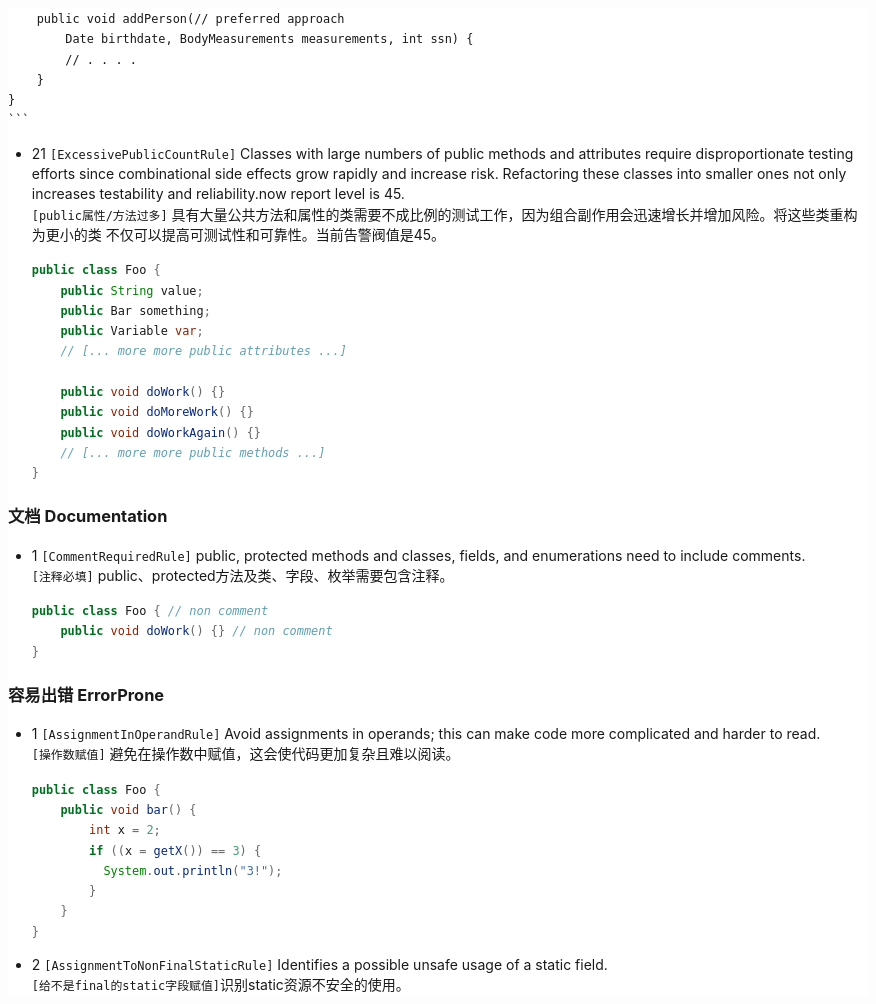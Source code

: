         public void addPerson(// preferred approach
            Date birthdate, BodyMeasurements measurements, int ssn) { 
            // . . . .
        }
    }
    ```
* 21 <a name="ExcessivePublicCountRule" /> ``[ExcessivePublicCountRule]`` Classes with large numbers of public methods
 and attributes require disproportionate testing efforts since combinational side effects grow rapidly and increase risk. 
Refactoring these classes into smaller ones not only increases testability and reliability.now report level is 45.\
``[public属性/方法过多]`` 具有大量公共方法和属性的类需要不成比例的测试工作，因为组合副作用会迅速增长并增加风险。将这些类重构为更小的类
不仅可以提高可测试性和可靠性。当前告警阀值是45。

    ```java
    public class Foo {
        public String value;
        public Bar something;
        public Variable var;
        // [... more more public attributes ...]
    
        public void doWork() {}
        public void doMoreWork() {}
        public void doWorkAgain() {}
        // [... more more public methods ...]
    }
    ```
    
### <a name="Documentation" color="green">文档 Documentation</a>
* 1 <a name="CommentRequiredRule" /> ``[CommentRequiredRule]`` public, protected methods and classes, fields, and 
enumerations need to include comments.\
``[注释必填]`` public、protected方法及类、字段、枚举需要包含注释。
    ```java
    public class Foo { // non comment
        public void doWork() {} // non comment
    }
    ```
    
### <a name="ErrorProne" color="green">容易出错 ErrorProne</a>
* 1 <a name="AssignmentInOperandRule" /> ``[AssignmentInOperandRule]`` Avoid assignments in operands; this can make 
code more complicated and harder to read.\
``[操作数赋值]`` 避免在操作数中赋值，这会使代码更加复杂且难以阅读。
    ```java
    public class Foo {
        public void bar() {
            int x = 2;
            if ((x = getX()) == 3) {
              System.out.println("3!");
            }
        }
    }
    ```
* 2 <a name="AssignmentToNonFinalStaticRule" /> ``[AssignmentToNonFinalStaticRule]`` Identifies a possible unsafe 
usage of a static field.\
``[给不是final的static字段赋值]``识别static资源不安全的使用。
